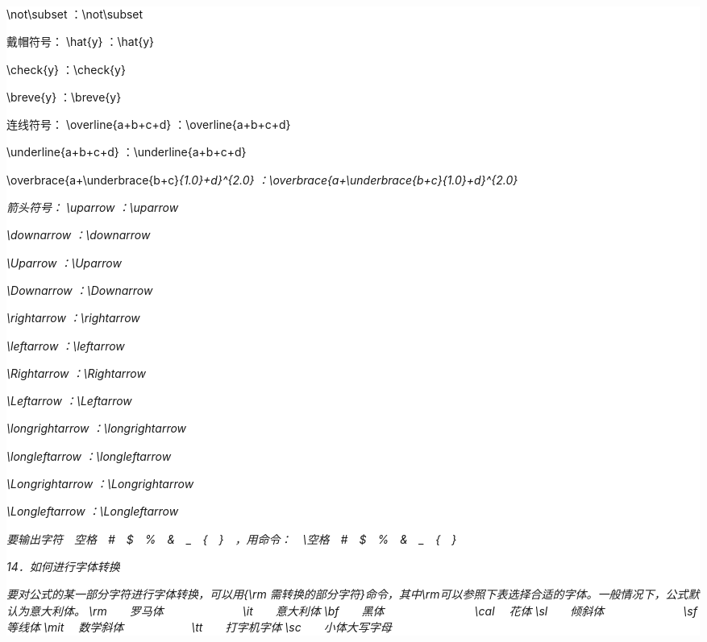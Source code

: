 \not\subset ：\not\subset

戴帽符号： \hat{y} ：\hat{y}

\check{y} ：\check{y}

\breve{y} ：\breve{y}

连线符号： \overline{a+b+c+d} ：\overline{a+b+c+d}

\underline{a+b+c+d} ：\underline{a+b+c+d}

\overbrace{a+\underbrace{b+c}<em>{1.0}+d}^{2.0} ：\overbrace{a+\underbrace{b+c}{1.0}+d}^{2.0}

箭头符号： \uparrow ：\uparrow

\downarrow ：\downarrow

\Uparrow ：\Uparrow

\Downarrow ：\Downarrow

\rightarrow ：\rightarrow

\leftarrow ：\leftarrow

\Rightarrow ：\Rightarrow

\Leftarrow ：\Leftarrow

\longrightarrow ：\longrightarrow

\longleftarrow ：\longleftarrow

\Longrightarrow ：\Longrightarrow

\Longleftarrow ：\Longleftarrow

要输出字符　空格　#　$　%　&　_　{　}　，用命令：　\空格　#　\$　\%　\&　_　{　}

14．如何进行字体转换

要对公式的某一部分字符进行字体转换，可以用{\rm 需转换的部分字符}命令，其中\rm可以参照下表选择合适的字体。一般情况下，公式默认为意大利体。 \rm　　罗马体　　　　　　　\it　　意大利体 \bf　　黑体　　　　　　　　\cal 　花体 \sl　　倾斜体　　　　　　　\sf　　等线体 \mit 　数学斜体　　　　　　\tt　　打字机字体 \sc　　小体大写字母
